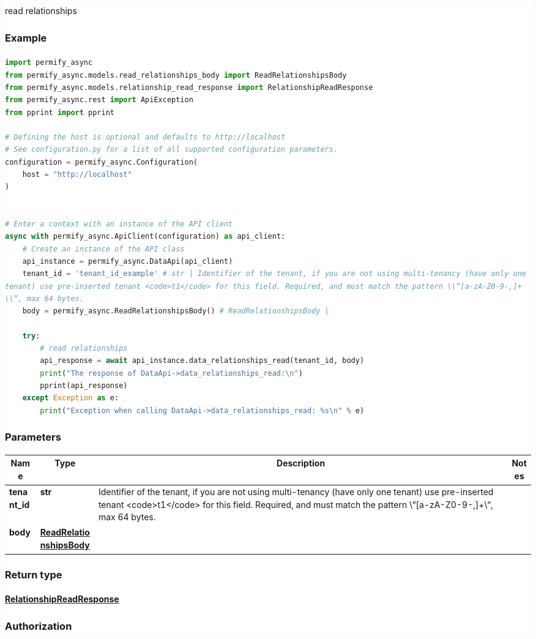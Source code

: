 read relationships

### Example


```python
import permify_async
from permify_async.models.read_relationships_body import ReadRelationshipsBody
from permify_async.models.relationship_read_response import RelationshipReadResponse
from permify_async.rest import ApiException
from pprint import pprint

# Defining the host is optional and defaults to http://localhost
# See configuration.py for a list of all supported configuration parameters.
configuration = permify_async.Configuration(
    host = "http://localhost"
)


# Enter a context with an instance of the API client
async with permify_async.ApiClient(configuration) as api_client:
    # Create an instance of the API class
    api_instance = permify_async.DataApi(api_client)
    tenant_id = 'tenant_id_example' # str | Identifier of the tenant, if you are not using multi-tenancy (have only one tenant) use pre-inserted tenant <code>t1</code> for this field. Required, and must match the pattern \\“[a-zA-Z0-9-,]+\\“, max 64 bytes.
    body = permify_async.ReadRelationshipsBody() # ReadRelationshipsBody | 

    try:
        # read relationships
        api_response = await api_instance.data_relationships_read(tenant_id, body)
        print("The response of DataApi->data_relationships_read:\n")
        pprint(api_response)
    except Exception as e:
        print("Exception when calling DataApi->data_relationships_read: %s\n" % e)
```



### Parameters


Name | Type | Description  | Notes
------------- | ------------- | ------------- | -------------
 **tenant_id** | **str**| Identifier of the tenant, if you are not using multi-tenancy (have only one tenant) use pre-inserted tenant &lt;code&gt;t1&lt;/code&gt; for this field. Required, and must match the pattern \\“[a-zA-Z0-9-,]+\\“, max 64 bytes. | 
 **body** | [**ReadRelationshipsBody**](ReadRelationshipsBody.md)|  | 

### Return type

[**RelationshipReadResponse**](RelationshipReadResponse.md)

### Authorization
